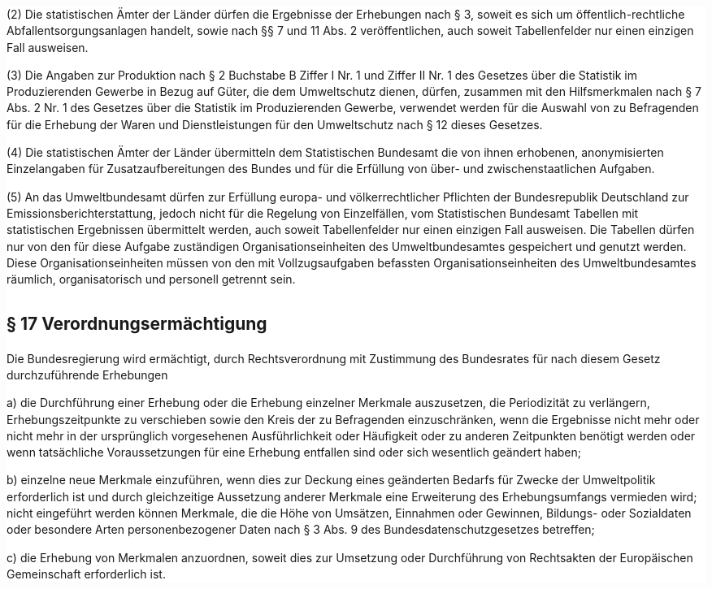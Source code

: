 (2) Die statistischen Ämter der Länder dürfen die Ergebnisse der
Erhebungen nach § 3, soweit es sich um öffentlich-rechtliche
Abfallentsorgungsanlagen handelt, sowie nach §§ 7 und 11 Abs. 2
veröffentlichen, auch soweit Tabellenfelder nur einen einzigen Fall
ausweisen.

(3) Die Angaben zur Produktion nach § 2 Buchstabe B Ziffer I Nr. 1 und
Ziffer II Nr. 1 des Gesetzes über die Statistik im Produzierenden
Gewerbe in Bezug auf Güter, die dem Umweltschutz dienen, dürfen,
zusammen mit den Hilfsmerkmalen nach § 7 Abs. 2 Nr. 1 des Gesetzes
über die Statistik im Produzierenden Gewerbe, verwendet werden für die
Auswahl von zu Befragenden für die Erhebung der Waren und
Dienstleistungen für den Umweltschutz nach § 12 dieses Gesetzes.

(4) Die statistischen Ämter der Länder übermitteln dem Statistischen
Bundesamt die von ihnen erhobenen, anonymisierten Einzelangaben für
Zusatzaufbereitungen des Bundes und für die Erfüllung von über- und
zwischenstaatlichen Aufgaben.

(5) An das Umweltbundesamt dürfen zur Erfüllung europa- und
völkerrechtlicher Pflichten der Bundesrepublik Deutschland zur
Emissionsberichterstattung, jedoch nicht für die Regelung von
Einzelfällen, vom Statistischen Bundesamt Tabellen mit statistischen
Ergebnissen übermittelt werden, auch soweit Tabellenfelder nur einen
einzigen Fall ausweisen. Die Tabellen dürfen nur von den für diese
Aufgabe zuständigen Organisationseinheiten des Umweltbundesamtes
gespeichert und genutzt werden. Diese Organisationseinheiten müssen
von den mit Vollzugsaufgaben befassten Organisationseinheiten des
Umweltbundesamtes räumlich, organisatorisch und personell getrennt
sein.

## § 17 Verordnungsermächtigung

Die Bundesregierung wird ermächtigt, durch Rechtsverordnung mit
Zustimmung des Bundesrates für nach diesem Gesetz durchzuführende
Erhebungen

a)  die Durchführung einer Erhebung oder die Erhebung einzelner Merkmale
    auszusetzen, die Periodizität zu verlängern, Erhebungszeitpunkte zu
    verschieben sowie den Kreis der zu Befragenden einzuschränken, wenn
    die Ergebnisse nicht mehr oder nicht mehr in der ursprünglich
    vorgesehenen Ausführlichkeit oder Häufigkeit oder zu anderen
    Zeitpunkten benötigt werden oder wenn tatsächliche Voraussetzungen für
    eine Erhebung entfallen sind oder sich wesentlich geändert haben;


b)  einzelne neue Merkmale einzuführen, wenn dies zur Deckung eines
    geänderten Bedarfs für Zwecke der Umweltpolitik erforderlich ist und
    durch gleichzeitige Aussetzung anderer Merkmale eine Erweiterung des
    Erhebungsumfangs vermieden wird; nicht eingeführt werden können
    Merkmale, die die Höhe von Umsätzen, Einnahmen oder Gewinnen,
    Bildungs- oder Sozialdaten oder besondere Arten personenbezogener
    Daten nach § 3 Abs. 9 des Bundesdatenschutzgesetzes betreffen;


c)  die Erhebung von Merkmalen anzuordnen, soweit dies zur Umsetzung oder
    Durchführung von Rechtsakten der Europäischen Gemeinschaft
    erforderlich ist.




